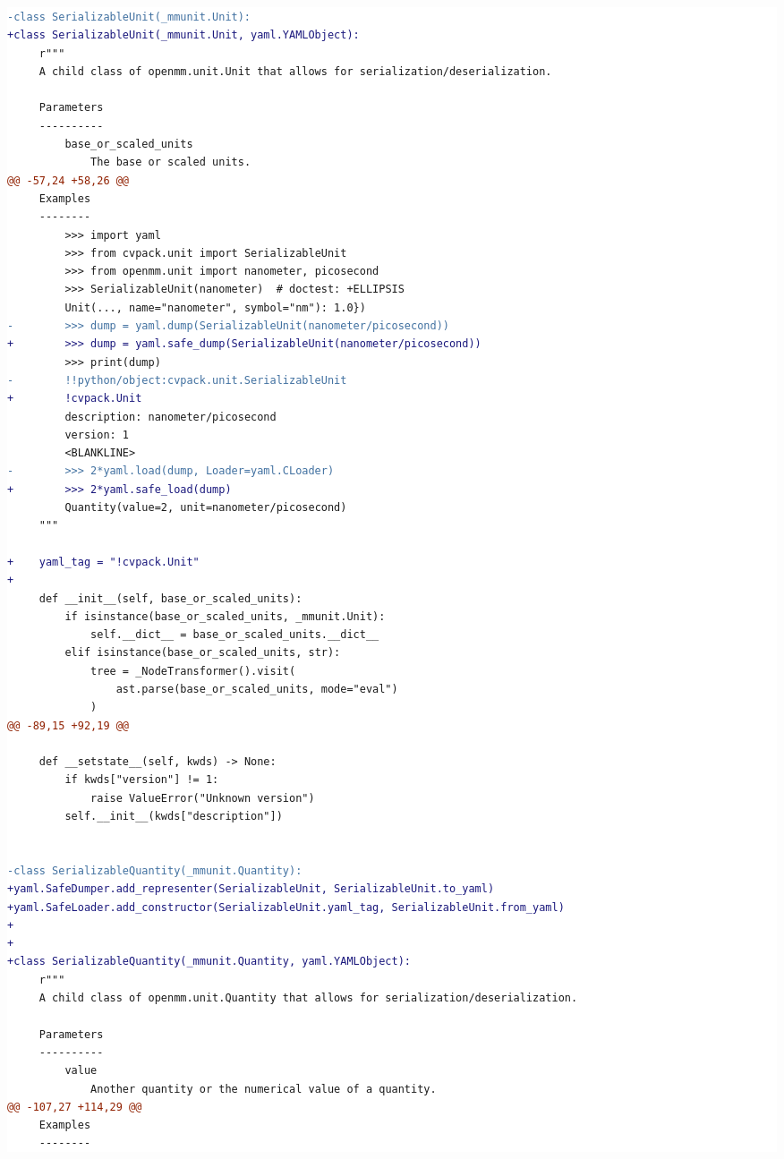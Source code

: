 ```diff
-class SerializableUnit(_mmunit.Unit):
+class SerializableUnit(_mmunit.Unit, yaml.YAMLObject):
     r"""
     A child class of openmm.unit.Unit that allows for serialization/deserialization.
 
     Parameters
     ----------
         base_or_scaled_units
             The base or scaled units.
@@ -57,24 +58,26 @@
     Examples
     --------
         >>> import yaml
         >>> from cvpack.unit import SerializableUnit
         >>> from openmm.unit import nanometer, picosecond
         >>> SerializableUnit(nanometer)  # doctest: +ELLIPSIS
         Unit(..., name="nanometer", symbol="nm"): 1.0})
-        >>> dump = yaml.dump(SerializableUnit(nanometer/picosecond))
+        >>> dump = yaml.safe_dump(SerializableUnit(nanometer/picosecond))
         >>> print(dump)
-        !!python/object:cvpack.unit.SerializableUnit
+        !cvpack.Unit
         description: nanometer/picosecond
         version: 1
         <BLANKLINE>
-        >>> 2*yaml.load(dump, Loader=yaml.CLoader)
+        >>> 2*yaml.safe_load(dump)
         Quantity(value=2, unit=nanometer/picosecond)
     """
 
+    yaml_tag = "!cvpack.Unit"
+
     def __init__(self, base_or_scaled_units):
         if isinstance(base_or_scaled_units, _mmunit.Unit):
             self.__dict__ = base_or_scaled_units.__dict__
         elif isinstance(base_or_scaled_units, str):
             tree = _NodeTransformer().visit(
                 ast.parse(base_or_scaled_units, mode="eval")
             )
@@ -89,15 +92,19 @@
 
     def __setstate__(self, kwds) -> None:
         if kwds["version"] != 1:
             raise ValueError("Unknown version")
         self.__init__(kwds["description"])
 
 
-class SerializableQuantity(_mmunit.Quantity):
+yaml.SafeDumper.add_representer(SerializableUnit, SerializableUnit.to_yaml)
+yaml.SafeLoader.add_constructor(SerializableUnit.yaml_tag, SerializableUnit.from_yaml)
+
+
+class SerializableQuantity(_mmunit.Quantity, yaml.YAMLObject):
     r"""
     A child class of openmm.unit.Quantity that allows for serialization/deserialization.
 
     Parameters
     ----------
         value
             Another quantity or the numerical value of a quantity.
@@ -107,27 +114,29 @@
     Examples
     --------
```

 [CollectiveVariable]: https://ufedmm.readthedocs.io/en/latest/pythonapi/ufedmm.html#ufedmm.ufedmm.CollectiveVariable
 [CustomCVForce]:      https://docs.openmm.org/latest/api-python/generated/openmm.openmm.CustomCVForce.html
 [Force]:              https://docs.openmm.org/latest/api-python/generated/openmm.openmm.Force.html
 [Metadynamics]:       https://docs.openmm.org/latest/api-python/generated/openmm.app.metadynamics.Metadynamics.html
 [OpenMM]:             https://openmm.org
 [UFED]:               https://ufedmm.readthedocs.io/en/latest/index.html
 [CollectiveVariable]: https://ufedmm.readthedocs.io/en/latest/pythonapi/ufedmm.html#ufedmm.ufedmm.CollectiveVariable
 [CustomCVForce]:      https://docs.openmm.org/latest/api-python/generated/openmm.openmm.CustomCVForce.html
 [Force]:              https://docs.openmm.org/latest/api-python/generated/openmm.openmm.Force.html
 [Metadynamics]:       https://docs.openmm.org/latest/api-python/generated/openmm.app.metadynamics.Metadynamics.html
 [OpenMM]:             https://openmm.org
 [UFED]:               https://ufedmm.readthedocs.io/en/latest/index.html